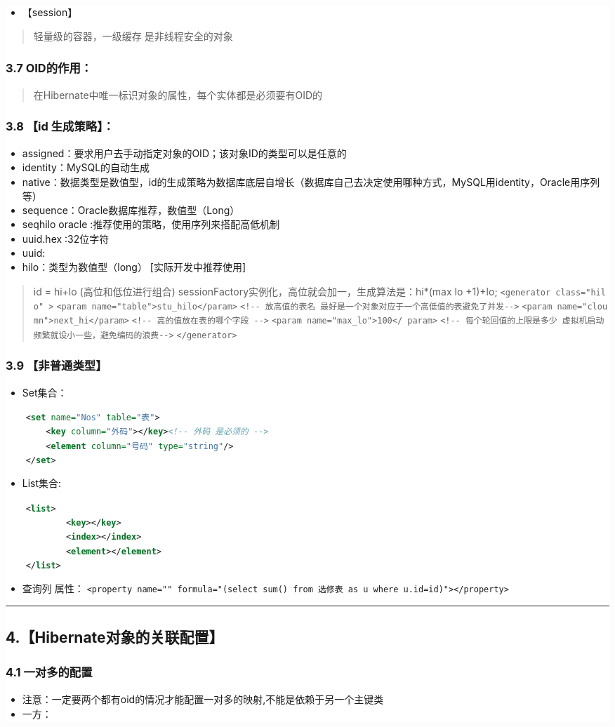 * 【session】
>   轻量级的容器，一级缓存
    是非线程安全的对象

### 3.7 OID的作用：
> 在Hibernate中唯一标识对象的属性，每个实体都是必须要有OID的

### 3.8 【id 生成策略】：
* assigned：要求用户去手动指定对象的OID；该对象ID的类型可以是任意的
* identity：MySQL的自动生成
* native：数据类型是数值型，id的生成策略为数据库底层自增长（数据库自己去决定使用哪种方式，MySQL用identity，Oracle用序列等）
* sequence：Oracle数据库推荐，数值型（Long）
* seqhilo oracle :推荐使用的策略，使用序列来搭配高低机制
* uuid.hex :32位字符
* uuid:
* hilo：类型为数值型（long） [实际开发中推荐使用]
>   id = hi+lo (高位和低位进行组合)
    sessionFactory实例化，高位就会加一，生成算法是：hi*(max lo +1)+lo;
    `<generator class="hilo" >`
    `<param name="table">stu_hilo</param>`
    `<!-- 放高值的表名 最好是一个对象对应于一个高低值的表避免了并发-->`
    `<param name="cloumn">next_hi</param>`
    `<!-- 高的值放在表的哪个字段 -->`
    `<param name="max_lo">100</ param>`
    `<!-- 每个轮回值的上限是多少 虚拟机启动频繁就设小一些，避免编码的浪费-->`
    `</generator>`

### 3.9 【非普通类型】
* Set集合：

```xml
    <set name="Nos" table="表">
        <key column="外码"></key><!-- 外码 是必须的 -->
        <element column="号码" type="string"/>
    </set>

```
* List集合:

```xml
    <list>
            <key></key>
            <index></index>
            <element></element>
    </list>

```
* 查询列 属性：
`<property name="" formula="(select sum() from 选修表 as u where u.id=id)"></property>`

****************************************************************
## 4.【Hibernate对象的关联配置】
### 4.1 一对多的配置
* 注意：一定要两个都有oid的情况才能配置一对多的映射,不能是依赖于另一个主键类
* 一方：
